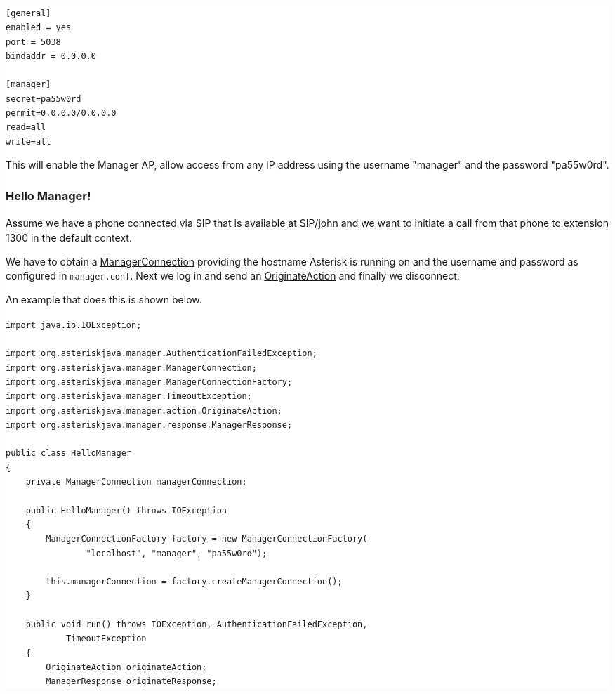     [general]
    enabled = yes
    port = 5038
    bindaddr = 0.0.0.0

    [manager]
    secret=pa55w0rd
    permit=0.0.0.0/0.0.0.0
    read=all
    write=all

This will enable the Manager AP, allow access from any IP address using
the username "manager" and the password "pa55w0rd".

### Hello Manager!

Assume we have a phone connected via SIP that is available at SIP/john
and we want to initiate a call from that phone to extension 1300 in the
default context.

We have to obtain a
[ManagerConnection](#apidocsorgasteriskjavamanagerManagerConnection.html)
providing the hostname Asterisk is running on and the username and
password as configured in `manager.conf`. Next we log in and send an
[OriginateAction](#apidocsorgasteriskjavamanageractionOriginateAction.html)
and finally we disconnect.

An example that does this is shown below.

    import java.io.IOException;

    import org.asteriskjava.manager.AuthenticationFailedException;
    import org.asteriskjava.manager.ManagerConnection;
    import org.asteriskjava.manager.ManagerConnectionFactory;
    import org.asteriskjava.manager.TimeoutException;
    import org.asteriskjava.manager.action.OriginateAction;
    import org.asteriskjava.manager.response.ManagerResponse;

    public class HelloManager
    {
        private ManagerConnection managerConnection;

        public HelloManager() throws IOException
        {
            ManagerConnectionFactory factory = new ManagerConnectionFactory(
                    "localhost", "manager", "pa55w0rd");

            this.managerConnection = factory.createManagerConnection();
        }

        public void run() throws IOException, AuthenticationFailedException,
                TimeoutException
        {
            OriginateAction originateAction;
            ManagerResponse originateResponse;
